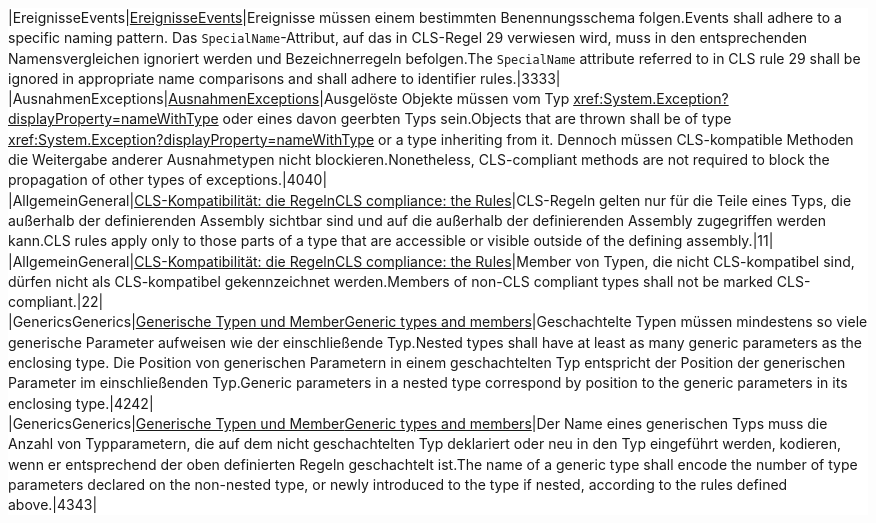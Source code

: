 |<span data-ttu-id="853ba-228">Ereignisse</span><span class="sxs-lookup"><span data-stu-id="853ba-228">Events</span></span>|[<span data-ttu-id="853ba-229">Ereignisse</span><span class="sxs-lookup"><span data-stu-id="853ba-229">Events</span></span>](#events)|<span data-ttu-id="853ba-230">Ereignisse müssen einem bestimmten Benennungsschema folgen.</span><span class="sxs-lookup"><span data-stu-id="853ba-230">Events shall adhere to a specific naming pattern.</span></span> <span data-ttu-id="853ba-231">Das `SpecialName`-Attribut, auf das in CLS-Regel 29 verwiesen wird, muss in den entsprechenden Namensvergleichen ignoriert werden und Bezeichnerregeln befolgen.</span><span class="sxs-lookup"><span data-stu-id="853ba-231">The `SpecialName` attribute referred to in CLS rule 29 shall be ignored in appropriate name comparisons and shall adhere to identifier rules.</span></span>|<span data-ttu-id="853ba-232">33</span><span class="sxs-lookup"><span data-stu-id="853ba-232">33</span></span>|  
|<span data-ttu-id="853ba-233">Ausnahmen</span><span class="sxs-lookup"><span data-stu-id="853ba-233">Exceptions</span></span>|[<span data-ttu-id="853ba-234">Ausnahmen</span><span class="sxs-lookup"><span data-stu-id="853ba-234">Exceptions</span></span>](#exceptions)|<span data-ttu-id="853ba-235">Ausgelöste Objekte müssen vom Typ <xref:System.Exception?displayProperty=nameWithType> oder eines davon geerbten Typs sein.</span><span class="sxs-lookup"><span data-stu-id="853ba-235">Objects that are thrown shall be of type <xref:System.Exception?displayProperty=nameWithType> or a type inheriting from it.</span></span> <span data-ttu-id="853ba-236">Dennoch müssen CLS-kompatible Methoden die Weitergabe anderer Ausnahmetypen nicht blockieren.</span><span class="sxs-lookup"><span data-stu-id="853ba-236">Nonetheless, CLS-compliant methods are not required to block the propagation of other types of exceptions.</span></span>|<span data-ttu-id="853ba-237">40</span><span class="sxs-lookup"><span data-stu-id="853ba-237">40</span></span>|  
|<span data-ttu-id="853ba-238">Allgemein</span><span class="sxs-lookup"><span data-stu-id="853ba-238">General</span></span>|[<span data-ttu-id="853ba-239">CLS-Kompatibilität: die Regeln</span><span class="sxs-lookup"><span data-stu-id="853ba-239">CLS compliance: the Rules</span></span>](#Rules)|<span data-ttu-id="853ba-240">CLS-Regeln gelten nur für die Teile eines Typs, die außerhalb der definierenden Assembly sichtbar sind und auf die außerhalb der definierenden Assembly zugegriffen werden kann.</span><span class="sxs-lookup"><span data-stu-id="853ba-240">CLS rules apply only to those parts of a type that are accessible or visible outside of the defining assembly.</span></span>|<span data-ttu-id="853ba-241">1</span><span class="sxs-lookup"><span data-stu-id="853ba-241">1</span></span>|  
|<span data-ttu-id="853ba-242">Allgemein</span><span class="sxs-lookup"><span data-stu-id="853ba-242">General</span></span>|[<span data-ttu-id="853ba-243">CLS-Kompatibilität: die Regeln</span><span class="sxs-lookup"><span data-stu-id="853ba-243">CLS compliance: the Rules</span></span>](#Rules)|<span data-ttu-id="853ba-244">Member von Typen, die nicht CLS-kompatibel sind, dürfen nicht als CLS-kompatibel gekennzeichnet werden.</span><span class="sxs-lookup"><span data-stu-id="853ba-244">Members of non-CLS compliant types shall not be marked CLS-compliant.</span></span>|<span data-ttu-id="853ba-245">2</span><span class="sxs-lookup"><span data-stu-id="853ba-245">2</span></span>|  
|<span data-ttu-id="853ba-246">Generics</span><span class="sxs-lookup"><span data-stu-id="853ba-246">Generics</span></span>|[<span data-ttu-id="853ba-247">Generische Typen und Member</span><span class="sxs-lookup"><span data-stu-id="853ba-247">Generic types and members</span></span>](#Generics)|<span data-ttu-id="853ba-248">Geschachtelte Typen müssen mindestens so viele generische Parameter aufweisen wie der einschließende Typ.</span><span class="sxs-lookup"><span data-stu-id="853ba-248">Nested types shall have at least as many generic parameters as the enclosing type.</span></span> <span data-ttu-id="853ba-249">Die Position von generischen Parametern in einem geschachtelten Typ entspricht der Position der generischen Parameter im einschließenden Typ.</span><span class="sxs-lookup"><span data-stu-id="853ba-249">Generic parameters in a nested type correspond by position to the generic parameters in its enclosing type.</span></span>|<span data-ttu-id="853ba-250">42</span><span class="sxs-lookup"><span data-stu-id="853ba-250">42</span></span>|  
|<span data-ttu-id="853ba-251">Generics</span><span class="sxs-lookup"><span data-stu-id="853ba-251">Generics</span></span>|[<span data-ttu-id="853ba-252">Generische Typen und Member</span><span class="sxs-lookup"><span data-stu-id="853ba-252">Generic types and members</span></span>](#Generics)|<span data-ttu-id="853ba-253">Der Name eines generischen Typs muss die Anzahl von Typparametern, die auf dem nicht geschachtelten Typ deklariert oder neu in den Typ eingeführt werden, kodieren, wenn er entsprechend der oben definierten Regeln geschachtelt ist.</span><span class="sxs-lookup"><span data-stu-id="853ba-253">The name of a generic type shall encode the number of type parameters declared on the non-nested type, or newly introduced to the type if nested, according to the rules defined above.</span></span>|<span data-ttu-id="853ba-254">43</span><span class="sxs-lookup"><span data-stu-id="853ba-254">43</span></span>|  
